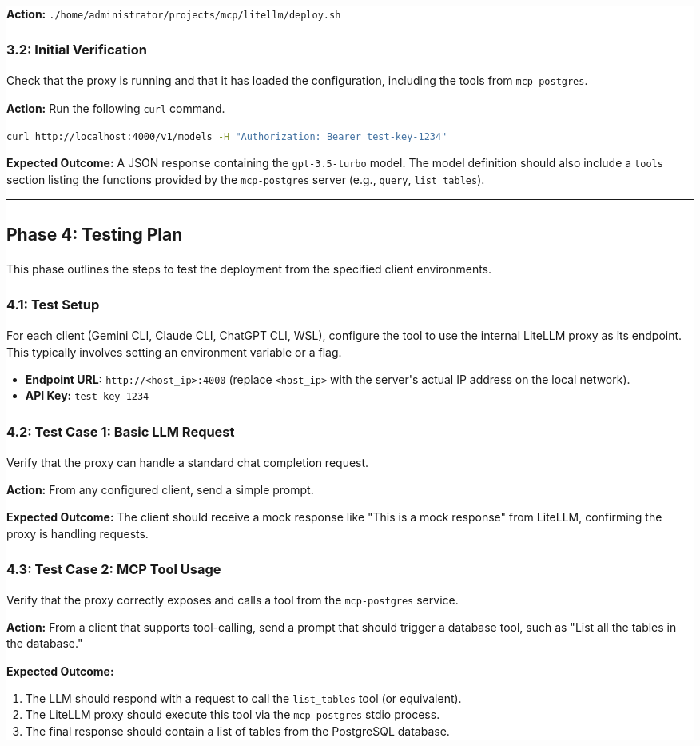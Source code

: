 **Action:**
`./home/administrator/projects/mcp/litellm/deploy.sh`

### 3.2: Initial Verification
Check that the proxy is running and that it has loaded the configuration, including the tools from `mcp-postgres`.

**Action:**
Run the following `curl` command.

```bash
curl http://localhost:4000/v1/models -H "Authorization: Bearer test-key-1234"
```

**Expected Outcome:**
A JSON response containing the `gpt-3.5-turbo` model. The model definition should also include a `tools` section listing the functions provided by the `mcp-postgres` server (e.g., `query`, `list_tables`).

---

## Phase 4: Testing Plan

This phase outlines the steps to test the deployment from the specified client environments.

### 4.1: Test Setup
For each client (Gemini CLI, Claude CLI, ChatGPT CLI, WSL), configure the tool to use the internal LiteLLM proxy as its endpoint. This typically involves setting an environment variable or a flag.

*   **Endpoint URL:** `http://<host_ip>:4000` (replace `<host_ip>` with the server's actual IP address on the local network).
*   **API Key:** `test-key-1234`

### 4.2: Test Case 1: Basic LLM Request
Verify that the proxy can handle a standard chat completion request.

**Action:**
From any configured client, send a simple prompt.

**Expected Outcome:**
The client should receive a mock response like "This is a mock response" from LiteLLM, confirming the proxy is handling requests.

### 4.3: Test Case 2: MCP Tool Usage
Verify that the proxy correctly exposes and calls a tool from the `mcp-postgres` service.

**Action:**
From a client that supports tool-calling, send a prompt that should trigger a database tool, such as "List all the tables in the database."

**Expected Outcome:**
1.  The LLM should respond with a request to call the `list_tables` tool (or equivalent).
2.  The LiteLLM proxy should execute this tool via the `mcp-postgres` stdio process.
3.  The final response should contain a list of tables from the PostgreSQL database.
